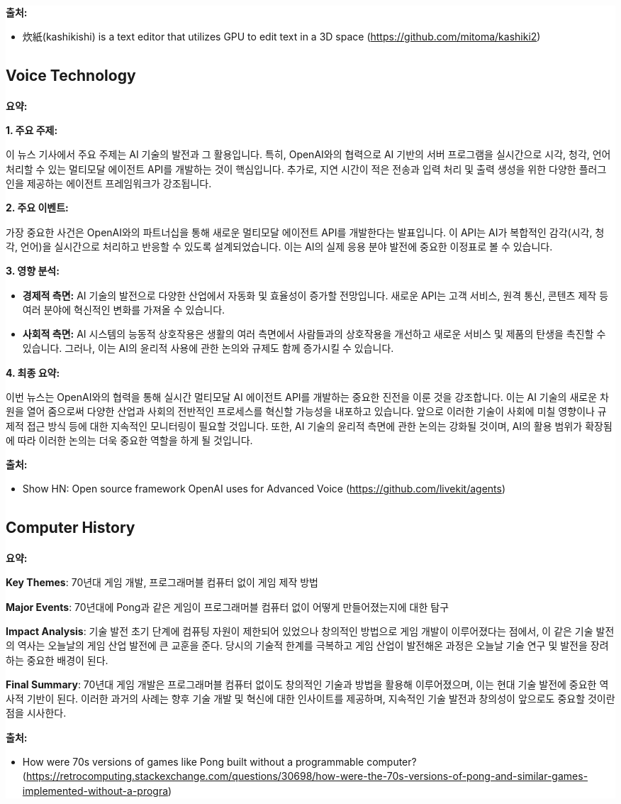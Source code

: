 **출처:**

 - 炊紙(kashikishi) is a text editor that utilizes GPU to edit text in a 3D space (https://github.com/mitoma/kashiki2)


## Voice Technology

**요약:**

**1. 주요 주제:**

이 뉴스 기사에서 주요 주제는 AI 기술의 발전과 그 활용입니다. 특히, OpenAI와의 협력으로 AI 기반의 서버 프로그램을 실시간으로 시각, 청각, 언어 처리할 수 있는 멀티모달 에이전트 API를 개발하는 것이 핵심입니다. 추가로, 지연 시간이 적은 전송과 입력 처리 및 출력 생성을 위한 다양한 플러그인을 제공하는 에이전트 프레임워크가 강조됩니다.

**2. 주요 이벤트:**

가장 중요한 사건은 OpenAI와의 파트너십을 통해 새로운 멀티모달 에이전트 API를 개발한다는 발표입니다. 이 API는 AI가 복합적인 감각(시각, 청각, 언어)을 실시간으로 처리하고 반응할 수 있도록 설계되었습니다. 이는 AI의 실제 응용 분야 발전에 중요한 이정표로 볼 수 있습니다.

**3. 영향 분석:**

- **경제적 측면:** AI 기술의 발전으로 다양한 산업에서 자동화 및 효율성이 증가할 전망입니다. 새로운 API는 고객 서비스, 원격 통신, 콘텐츠 제작 등 여러 분야에 혁신적인 변화를 가져올 수 있습니다.
  
- **사회적 측면:** AI 시스템의 능동적 상호작용은 생활의 여러 측면에서 사람들과의 상호작용을 개선하고 새로운 서비스 및 제품의 탄생을 촉진할 수 있습니다. 그러나, 이는 AI의 윤리적 사용에 관한 논의와 규제도 함께 증가시킬 수 있습니다.

**4. 최종 요약:**

이번 뉴스는 OpenAI와의 협력을 통해 실시간 멀티모달 AI 에이전트 API를 개발하는 중요한 진전을 이룬 것을 강조합니다. 이는 AI 기술의 새로운 차원을 열어 줌으로써 다양한 산업과 사회의 전반적인 프로세스를 혁신할 가능성을 내포하고 있습니다. 앞으로 이러한 기술이 사회에 미칠 영향이나 규제적 접근 방식 등에 대한 지속적인 모니터링이 필요할 것입니다. 또한, AI 기술의 윤리적 측면에 관한 논의는 강화될 것이며, AI의 활용 범위가 확장됨에 따라 이러한 논의는 더욱 중요한 역할을 하게 될 것입니다.

**출처:**

 - Show HN: Open source framework OpenAI uses for Advanced Voice (https://github.com/livekit/agents)


## Computer History

**요약:**

**Key Themes**:
70년대 게임 개발, 프로그래머블 컴퓨터 없이 게임 제작 방법

**Major Events**:
70년대에 Pong과 같은 게임이 프로그래머블 컴퓨터 없이 어떻게 만들어졌는지에 대한 탐구

**Impact Analysis**:
기술 발전 초기 단계에 컴퓨팅 자원이 제한되어 있었으나 창의적인 방법으로 게임 개발이 이루어졌다는 점에서, 이 같은 기술 발전의 역사는 오늘날의 게임 산업 발전에 큰 교훈을 준다. 당시의 기술적 한계를 극복하고 게임 산업이 발전해온 과정은 오늘날 기술 연구 및 발전을 장려하는 중요한 배경이 된다.

**Final Summary**:
70년대 게임 개발은 프로그래머블 컴퓨터 없이도 창의적인 기술과 방법을 활용해 이루어졌으며, 이는 현대 기술 발전에 중요한 역사적 기반이 된다. 이러한 과거의 사례는 향후 기술 개발 및 혁신에 대한 인사이트를 제공하며, 지속적인 기술 발전과 창의성이 앞으로도 중요할 것이란 점을 시사한다.

**출처:**

 - How were 70s versions of games like Pong built without a programmable computer? (https://retrocomputing.stackexchange.com/questions/30698/how-were-the-70s-versions-of-pong-and-similar-games-implemented-without-a-progra)
